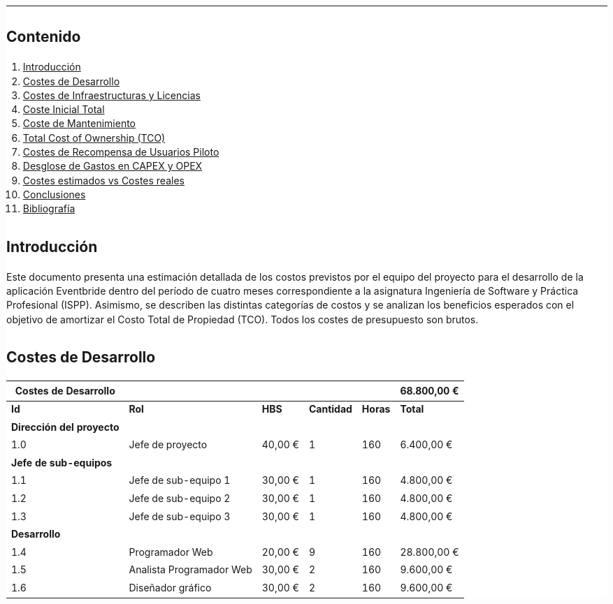
---

## Contenido
1. [Introducción](#intro)
2. [Costes de Desarrollo](#id1)
3. [Costes de Infraestructuras y Licencias](#id2)
4. [Coste Inicial Total](#id3)
5. [Coste de Mantenimiento](#id4)
6. [Total Cost of Ownership (TCO)](#id5)
7. [Costes de Recompensa de Usuarios Piloto](#id6)
8. [Desglose de Gastos en CAPEX y OPEX](#id7)
9. [Costes estimados vs Costes reales](#id8)
10. [Conclusiones](#concl)
11. [Bibliografía](#bib)


<div id='intro'></div>

## Introducción

Este documento presenta una estimación detallada de los costos previstos por el equipo del proyecto para el desarrollo de la aplicación Eventbride dentro del período de cuatro meses correspondiente a la asignatura Ingeniería de Software y Práctica Profesional (ISPP). Asimismo, se describen las distintas categorías de costos y se analizan los beneficios esperados con el objetivo de amortizar el Costo Total de Propiedad (TCO). Todos los costes de presupuesto son brutos.

<div id='id1'></div>

## Costes de Desarrollo

| Costes de Desarrollo | | | | | 68.800,00 € |
|---|---|---|---|---|---|
| **Id** | **Rol** | **HBS** | **Cantidad** | **Horas** | **Total** |
| **Dirección del proyecto** |  |  |  |  |  |
| 1.0 | Jefe de proyecto | 40,00 € | 1 | 160 | 6.400,00 € |
| **Jefe de sub-equipos** |  |  |  |  |  |
| 1.1 | Jefe de sub-equipo 1 | 30,00 € | 1 | 160 | 4.800,00 € |
| 1.2 | Jefe de sub-equipo 2 | 30,00 € | 1 | 160 | 4.800,00 € |
| 1.3 | Jefe de sub-equipo 3 | 30,00 € | 1 | 160 | 4.800,00 € |
| **Desarrollo** |  |  |  |  |  |
| 1.4 | Programador Web | 20,00 € | 9 | 160 | 28.800,00 € |
| 1.5 | Analista Programador Web | 30,00 € | 2 | 160 | 9.600,00 € |
| 1.6 | Diseñador gráfico | 30,00 € | 2 | 160 | 9.600,00 € |
